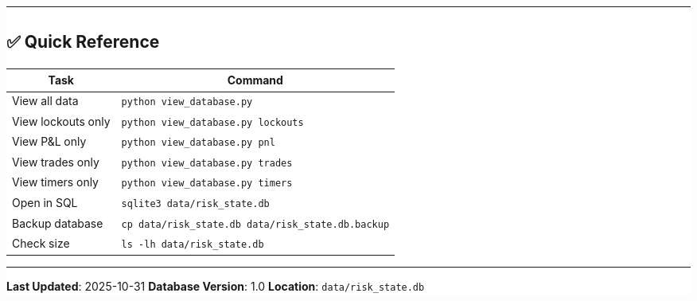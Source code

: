 
---

## ✅ Quick Reference

| Task | Command |
|------|---------|
| View all data | `python view_database.py` |
| View lockouts only | `python view_database.py lockouts` |
| View P&L only | `python view_database.py pnl` |
| View trades only | `python view_database.py trades` |
| View timers only | `python view_database.py timers` |
| Open in SQL | `sqlite3 data/risk_state.db` |
| Backup database | `cp data/risk_state.db data/risk_state.db.backup` |
| Check size | `ls -lh data/risk_state.db` |

---

**Last Updated**: 2025-10-31
**Database Version**: 1.0
**Location**: `data/risk_state.db`

